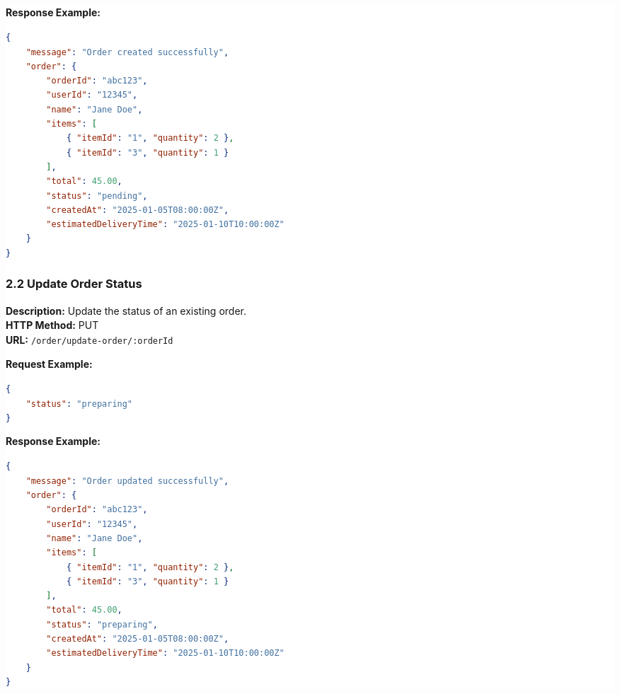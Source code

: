 **Response Example:**

```json
{  
    "message": "Order created successfully",  
    "order": {  
        "orderId": "abc123",  
        "userId": "12345",  
        "name": "Jane Doe",  
        "items": [  
            { "itemId": "1", "quantity": 2 },  
            { "itemId": "3", "quantity": 1 }  
        ],  
        "total": 45.00,  
        "status": "pending",  
        "createdAt": "2025-01-05T08:00:00Z",  
        "estimatedDeliveryTime": "2025-01-10T10:00:00Z"  
    }  
}
```

### 2.2 Update Order Status

**Description:** Update the status of an existing order.  
**HTTP Method:** PUT  
**URL:** `/order/update-order/:orderId`

**Request Example:**

```json
{  
    "status": "preparing"  
}
```

**Response Example:**

```json
{  
    "message": "Order updated successfully",  
    "order": {  
        "orderId": "abc123",  
        "userId": "12345",  
        "name": "Jane Doe",  
        "items": [  
            { "itemId": "1", "quantity": 2 },  
            { "itemId": "3", "quantity": 1 }  
        ],  
        "total": 45.00,  
        "status": "preparing",  
        "createdAt": "2025-01-05T08:00:00Z",  
        "estimatedDeliveryTime": "2025-01-10T10:00:00Z"  
    }  
}
```
